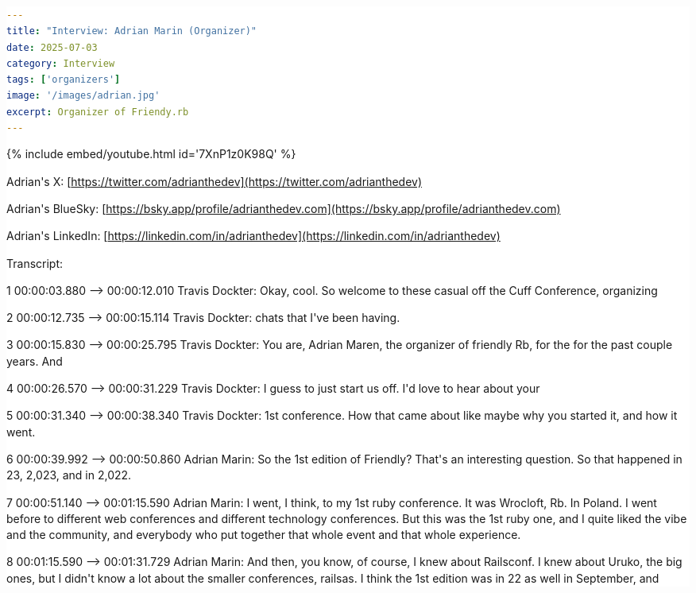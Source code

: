 ```yaml
---
title: "Interview: Adrian Marin (Organizer)"
date: 2025-07-03
category: Interview
tags: ['organizers']
image: '/images/adrian.jpg'
excerpt: Organizer of Friendy.rb
---
```


{% include embed/youtube.html id='7XnP1z0K98Q' %}

Adrian's X: [https://twitter.com/adrianthedev](https://twitter.com/adrianthedev)

Adrian's BlueSky: [https://bsky.app/profile/adrianthedev.com](https://bsky.app/profile/adrianthedev.com)

Adrian's LinkedIn: [https://linkedin.com/in/adrianthedev](https://linkedin.com/in/adrianthedev)

Transcript:

1
00:00:03.880 --> 00:00:12.010
Travis Dockter: Okay, cool. So welcome to these casual off the Cuff Conference, organizing

2
00:00:12.735 --> 00:00:15.114
Travis Dockter: chats that I've been having.

3
00:00:15.830 --> 00:00:25.795
Travis Dockter: You are, Adrian Maren, the organizer of friendly Rb, for the for the past couple years. And

4
00:00:26.570 --> 00:00:31.229
Travis Dockter: I guess to just start us off. I'd love to hear about your

5
00:00:31.340 --> 00:00:38.340
Travis Dockter: 1st conference. How that came about like maybe why you started it, and how it went.

6
00:00:39.992 --> 00:00:50.860
Adrian Marin: So the 1st edition of Friendly? That's an interesting question. So that happened in 23, 2,023, and in 2,022.

7
00:00:51.140 --> 00:01:15.590
Adrian Marin: I went, I think, to my 1st ruby conference. It was Wrocloft, Rb. In Poland. I went before to different web conferences and different technology conferences. But this was the 1st ruby one, and I quite liked the vibe and the community, and everybody who put together that whole event and that whole experience.

8
00:01:15.590 --> 00:01:31.729
Adrian Marin: And then, you know, of course, I knew about Railsconf. I knew about Uruko, the big ones, but I didn't know a lot about the smaller conferences, railsas. I think the 1st edition was in 22 as well in September, and
